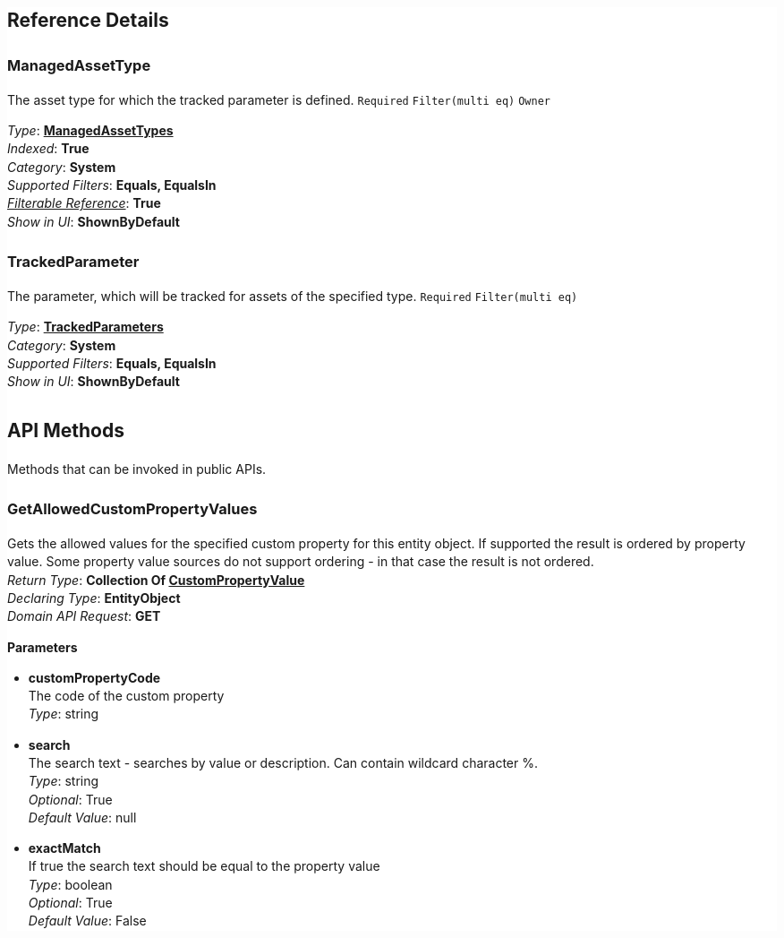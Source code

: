 
## Reference Details

### ManagedAssetType

The asset type for which the tracked parameter is defined. `Required` `Filter(multi eq)` `Owner`

_Type_: **[ManagedAssetTypes](Applications.AssetManagement.ManagedAssetTypes.md)**  
_Indexed_: **True**  
_Category_: **System**  
_Supported Filters_: **Equals, EqualsIn**  
_[Filterable Reference](https://docs.erp.net/dev/domain-api/filterable-references.html)_: **True**  
_Show in UI_: **ShownByDefault**  

### TrackedParameter

The parameter, which will be tracked for assets of the specified type. `Required` `Filter(multi eq)`

_Type_: **[TrackedParameters](Applications.AssetManagement.TrackedParameters.md)**  
_Category_: **System**  
_Supported Filters_: **Equals, EqualsIn**  
_Show in UI_: **ShownByDefault**  


## API Methods

Methods that can be invoked in public APIs.

### GetAllowedCustomPropertyValues

Gets the allowed values for the specified custom property for this entity object.              If supported the result is ordered by property value. Some property value sources do not support ordering - in that case the result is not ordered.  
_Return Type_: **Collection Of [CustomPropertyValue](../data-types.md#systems.bpm.custompropertyvalue)**  
_Declaring Type_: **EntityObject**  
_Domain API Request_: **GET**  

**Parameters**  
  * **customPropertyCode**  
    The code of the custom property  
    _Type_: string  

  * **search**  
    The search text - searches by value or description. Can contain wildcard character %.  
    _Type_: string  
     _Optional_: True  
    _Default Value_: null  

  * **exactMatch**  
    If true the search text should be equal to the property value  
    _Type_: boolean  
     _Optional_: True  
    _Default Value_: False  
